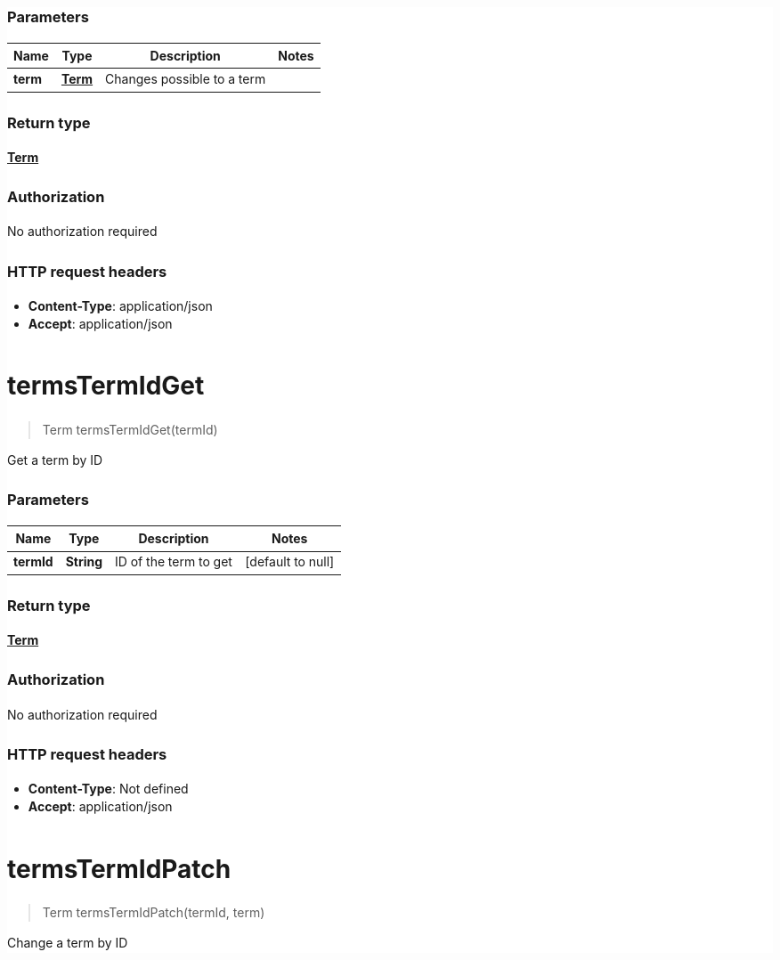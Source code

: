 

### Parameters

Name | Type | Description  | Notes
------------- | ------------- | ------------- | -------------
 **term** | [**Term**](..//Models/Term.md)| Changes possible to a term |

### Return type

[**Term**](..//Models/Term.md)

### Authorization

No authorization required

### HTTP request headers

- **Content-Type**: application/json
- **Accept**: application/json

<a name="termsTermIdGet"></a>
# **termsTermIdGet**
> Term termsTermIdGet(termId)

Get a term by ID

### Parameters

Name | Type | Description  | Notes
------------- | ------------- | ------------- | -------------
 **termId** | **String**| ID of the term to get | [default to null]

### Return type

[**Term**](..//Models/Term.md)

### Authorization

No authorization required

### HTTP request headers

- **Content-Type**: Not defined
- **Accept**: application/json

<a name="termsTermIdPatch"></a>
# **termsTermIdPatch**
> Term termsTermIdPatch(termId, term)

Change a term by ID
